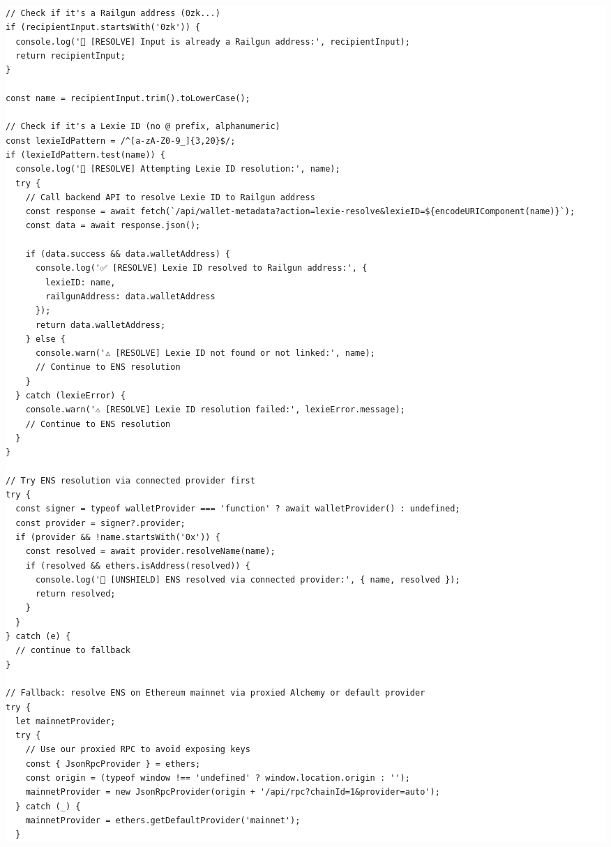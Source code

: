     // Check if it's a Railgun address (0zk...)
    if (recipientInput.startsWith('0zk')) {
      console.log('🔎 [RESOLVE] Input is already a Railgun address:', recipientInput);
      return recipientInput;
    }

    const name = recipientInput.trim().toLowerCase();

    // Check if it's a Lexie ID (no @ prefix, alphanumeric)
    const lexieIdPattern = /^[a-zA-Z0-9_]{3,20}$/;
    if (lexieIdPattern.test(name)) {
      console.log('🔎 [RESOLVE] Attempting Lexie ID resolution:', name);
      try {
        // Call backend API to resolve Lexie ID to Railgun address
        const response = await fetch(`/api/wallet-metadata?action=lexie-resolve&lexieID=${encodeURIComponent(name)}`);
        const data = await response.json();
        
        if (data.success && data.walletAddress) {
          console.log('✅ [RESOLVE] Lexie ID resolved to Railgun address:', { 
            lexieID: name, 
            railgunAddress: data.walletAddress 
          });
          return data.walletAddress;
        } else {
          console.warn('⚠️ [RESOLVE] Lexie ID not found or not linked:', name);
          // Continue to ENS resolution
        }
      } catch (lexieError) {
        console.warn('⚠️ [RESOLVE] Lexie ID resolution failed:', lexieError.message);
        // Continue to ENS resolution
      }
    }

    // Try ENS resolution via connected provider first
    try {
      const signer = typeof walletProvider === 'function' ? await walletProvider() : undefined;
      const provider = signer?.provider;
      if (provider && !name.startsWith('0x')) {
        const resolved = await provider.resolveName(name);
        if (resolved && ethers.isAddress(resolved)) {
          console.log('🔎 [UNSHIELD] ENS resolved via connected provider:', { name, resolved });
          return resolved;
        }
      }
    } catch (e) {
      // continue to fallback
    }

    // Fallback: resolve ENS on Ethereum mainnet via proxied Alchemy or default provider
    try {
      let mainnetProvider;
      try {
        // Use our proxied RPC to avoid exposing keys
        const { JsonRpcProvider } = ethers;
        const origin = (typeof window !== 'undefined' ? window.location.origin : '');
        mainnetProvider = new JsonRpcProvider(origin + '/api/rpc?chainId=1&provider=auto');
      } catch (_) {
        mainnetProvider = ethers.getDefaultProvider('mainnet');
      }
